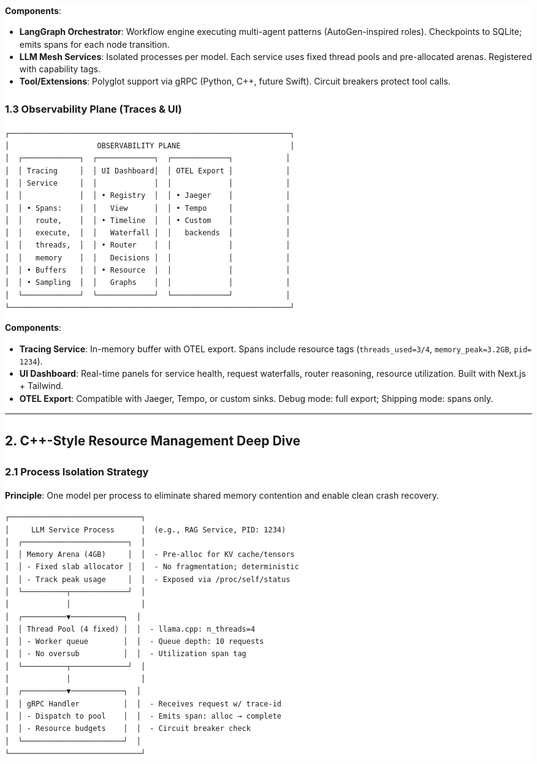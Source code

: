 **Components**:
- **LangGraph Orchestrator**: Workflow engine executing multi-agent patterns (AutoGen-inspired roles). Checkpoints to SQLite; emits spans for each node transition.
- **LLM Mesh Services**: Isolated processes per model. Each service uses fixed thread pools and pre-allocated arenas. Registered with capability tags.
- **Tool/Extensions**: Polyglot support via gRPC (Python, C++, future Swift). Circuit breakers protect tool calls.

### 1.3 Observability Plane (Traces & UI)
```
┌────────────────────────────────────────────────────────────────┐
│                    OBSERVABILITY PLANE                         │
│  ┌─────────────┐  ┌─────────────┐  ┌─────────────┐            │
│  │ Tracing     │  │ UI Dashboard│  │ OTEL Export │            │
│  │ Service     │  │             │  │             │            │
│  │             │  │ • Registry  │  │ • Jaeger    │            │
│  │ • Spans:    │  │   View      │  │ • Tempo     │            │
│  │   route,    │  │ • Timeline  │  │ • Custom    │            │
│  │   execute,  │  │   Waterfall │  │   backends  │            │
│  │   threads,  │  │ • Router    │  │             │            │
│  │   memory    │  │   Decisions │  │             │            │
│  │ • Buffers   │  │ • Resource  │  │             │            │
│  │ • Sampling  │  │   Graphs    │  │             │            │
│  └─────────────┘  └─────────────┘  └─────────────┘            │
└────────────────────────────────────────────────────────────────┘
```

**Components**:
- **Tracing Service**: In-memory buffer with OTEL export. Spans include resource tags (`threads_used=3/4`, `memory_peak=3.2GB`, `pid=1234`).
- **UI Dashboard**: Real-time panels for service health, request waterfalls, router reasoning, resource utilization. Built with Next.js + Tailwind.
- **OTEL Export**: Compatible with Jaeger, Tempo, or custom sinks. Debug mode: full export; Shipping mode: spans only.

---

## 2. C++-Style Resource Management Deep Dive

### 2.1 Process Isolation Strategy
**Principle**: One model per process to eliminate shared memory contention and enable clean crash recovery.

```
┌──────────────────────────────┐
│     LLM Service Process      │  (e.g., RAG Service, PID: 1234)
│  ┌────────────────────────┐  │
│  │ Memory Arena (4GB)     │  │  - Pre-alloc for KV cache/tensors
│  │ - Fixed slab allocator │  │  - No fragmentation; deterministic
│  │ - Track peak usage     │  │  - Exposed via /proc/self/status
│  └──────────┬─────────────┘  │
│             │                │
│  ┌──────────▼────────────┐  │
│  │ Thread Pool (4 fixed) │  │  - llama.cpp: n_threads=4
│  │ - Worker queue        │  │  - Queue depth: 10 requests
│  │ - No oversub          │  │  - Utilization span tag
│  └──────────┬─────────────┘  │
│             │                │
│  ┌──────────▼────────────┐  │
│  │ gRPC Handler          │  │  - Receives request w/ trace-id
│  │ - Dispatch to pool    │  │  - Emits span: alloc → complete
│  │ - Resource budgets    │  │  - Circuit breaker check
│  └───────────────────────┘  │
└──────────────────────────────┘
```